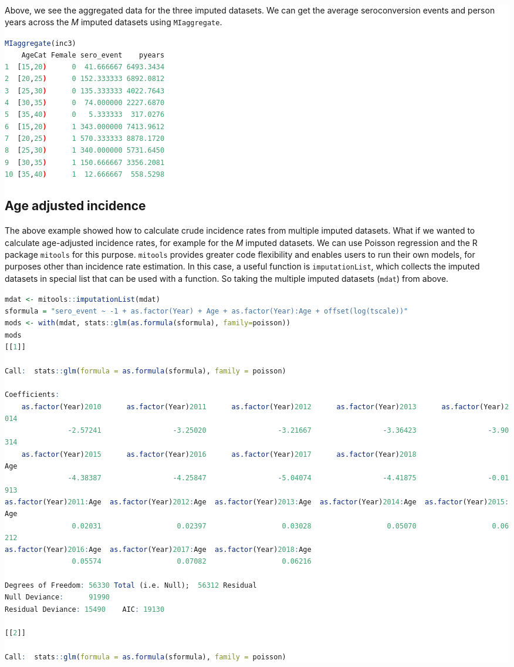 
Above, we see the aggregated data for the three imputed datasets. We can
get the average seroconversion events and person years across the *M*
imputed datasets using `MIaggregate`.

``` r
MIaggregate(inc3)
    AgeCat Female sero_event    pyears
1  [15,20)      0  41.666667 6493.3434
2  [20,25)      0 152.333333 6892.0812
3  [25,30)      0 135.333333 4022.7643
4  [30,35)      0  74.000000 2227.6870
5  [35,40)      0   5.333333  317.0276
6  [15,20)      1 343.000000 7413.9612
7  [20,25)      1 570.333333 8878.1720
8  [25,30)      1 340.000000 5731.6450
9  [30,35)      1 150.666667 3356.2081
10 [35,40)      1  12.666667  558.5298
```

Age adjusted incidence
----------------------

The above example showed how to calculate crude incidence rates from
multiple imputed datasets. What if we wanted to calculate age-adjusted
incidence rates, for example for the *M* imputed datasets. We can use
Poisson regression and the R package `mitools` for this purpose.
`mitools` provides greater code flexibility and enables users to run
their own models, for purposes other than incidence rate estimation. In
this case, a useful function is `imputationList`, which collects the
imputed datasets in special list that can be used with a function. So
taking the multiple imputed datasets (`mdat`) from above.

``` r
mdat <- mitools::imputationList(mdat)
sformula = "sero_event ~ -1 + as.factor(Year) + Age + as.factor(Year):Age + offset(log(tscale))"
mods <- with(mdat, stats::glm(as.formula(sformula), family=poisson))
mods
[[1]]

Call:  stats::glm(formula = as.formula(sformula), family = poisson)

Coefficients:
    as.factor(Year)2010      as.factor(Year)2011      as.factor(Year)2012      as.factor(Year)2013      as.factor(Year)2014  
               -2.57241                 -3.25020                 -3.21667                 -3.36423                 -3.90314  
    as.factor(Year)2015      as.factor(Year)2016      as.factor(Year)2017      as.factor(Year)2018                      Age  
               -4.38387                 -4.25847                 -5.04074                 -4.41875                 -0.01913  
as.factor(Year)2011:Age  as.factor(Year)2012:Age  as.factor(Year)2013:Age  as.factor(Year)2014:Age  as.factor(Year)2015:Age  
                0.02031                  0.02397                  0.03028                  0.05070                  0.06212  
as.factor(Year)2016:Age  as.factor(Year)2017:Age  as.factor(Year)2018:Age  
                0.05574                  0.07082                  0.06216  

Degrees of Freedom: 56330 Total (i.e. Null);  56312 Residual
Null Deviance:      91990 
Residual Deviance: 15490    AIC: 19130

[[2]]

Call:  stats::glm(formula = as.formula(sformula), family = poisson)

```